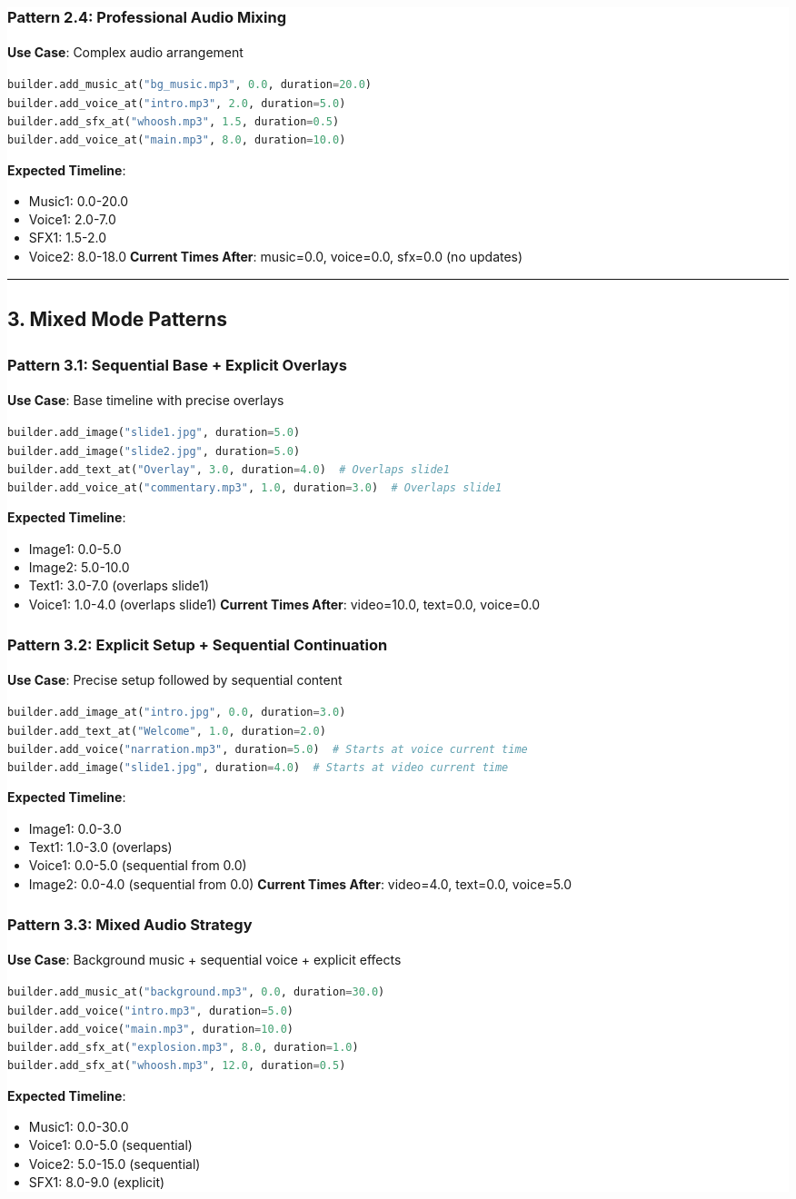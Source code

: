 ### Pattern 2.4: Professional Audio Mixing
**Use Case**: Complex audio arrangement
```python
builder.add_music_at("bg_music.mp3", 0.0, duration=20.0)
builder.add_voice_at("intro.mp3", 2.0, duration=5.0)
builder.add_sfx_at("whoosh.mp3", 1.5, duration=0.5)
builder.add_voice_at("main.mp3", 8.0, duration=10.0)
```
**Expected Timeline**:
- Music1: 0.0-20.0
- Voice1: 2.0-7.0
- SFX1: 1.5-2.0
- Voice2: 8.0-18.0
**Current Times After**: music=0.0, voice=0.0, sfx=0.0 (no updates)

---

## 3. Mixed Mode Patterns

### Pattern 3.1: Sequential Base + Explicit Overlays
**Use Case**: Base timeline with precise overlays
```python
builder.add_image("slide1.jpg", duration=5.0)
builder.add_image("slide2.jpg", duration=5.0)
builder.add_text_at("Overlay", 3.0, duration=4.0)  # Overlaps slide1
builder.add_voice_at("commentary.mp3", 1.0, duration=3.0)  # Overlaps slide1
```
**Expected Timeline**:
- Image1: 0.0-5.0
- Image2: 5.0-10.0
- Text1: 3.0-7.0 (overlaps slide1)
- Voice1: 1.0-4.0 (overlaps slide1)
**Current Times After**: video=10.0, text=0.0, voice=0.0

### Pattern 3.2: Explicit Setup + Sequential Continuation
**Use Case**: Precise setup followed by sequential content
```python
builder.add_image_at("intro.jpg", 0.0, duration=3.0)
builder.add_text_at("Welcome", 1.0, duration=2.0)
builder.add_voice("narration.mp3", duration=5.0)  # Starts at voice current time
builder.add_image("slide1.jpg", duration=4.0)  # Starts at video current time
```
**Expected Timeline**:
- Image1: 0.0-3.0
- Text1: 1.0-3.0 (overlaps)
- Voice1: 0.0-5.0 (sequential from 0.0)
- Image2: 0.0-4.0 (sequential from 0.0)
**Current Times After**: video=4.0, text=0.0, voice=5.0

### Pattern 3.3: Mixed Audio Strategy
**Use Case**: Background music + sequential voice + explicit effects
```python
builder.add_music_at("background.mp3", 0.0, duration=30.0)
builder.add_voice("intro.mp3", duration=5.0)
builder.add_voice("main.mp3", duration=10.0)
builder.add_sfx_at("explosion.mp3", 8.0, duration=1.0)
builder.add_sfx_at("whoosh.mp3", 12.0, duration=0.5)
```
**Expected Timeline**:
- Music1: 0.0-30.0
- Voice1: 0.0-5.0 (sequential)
- Voice2: 5.0-15.0 (sequential)
- SFX1: 8.0-9.0 (explicit)